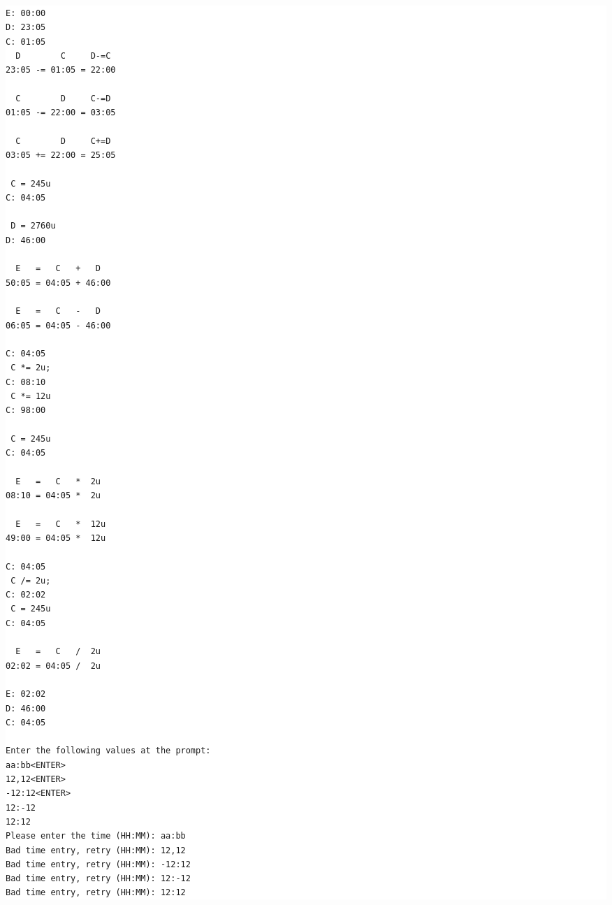 ```Text
E: 00:00
D: 23:05
C: 01:05
  D        C     D-=C
23:05 -= 01:05 = 22:00

  C        D     C-=D
01:05 -= 22:00 = 03:05

  C        D     C+=D
03:05 += 22:00 = 25:05

 C = 245u
C: 04:05

 D = 2760u
D: 46:00

  E   =   C   +   D
50:05 = 04:05 + 46:00

  E   =   C   -   D
06:05 = 04:05 - 46:00

C: 04:05
 C *= 2u;
C: 08:10
 C *= 12u
C: 98:00

 C = 245u
C: 04:05

  E   =   C   *  2u
08:10 = 04:05 *  2u

  E   =   C   *  12u
49:00 = 04:05 *  12u

C: 04:05
 C /= 2u;
C: 02:02
 C = 245u
C: 04:05

  E   =   C   /  2u
02:02 = 04:05 /  2u

E: 02:02
D: 46:00
C: 04:05

Enter the following values at the prompt:
aa:bb<ENTER>
12,12<ENTER>
-12:12<ENTER>
12:-12
12:12
Please enter the time (HH:MM): aa:bb
Bad time entry, retry (HH:MM): 12,12
Bad time entry, retry (HH:MM): -12:12
Bad time entry, retry (HH:MM): 12:-12
Bad time entry, retry (HH:MM): 12:12
```